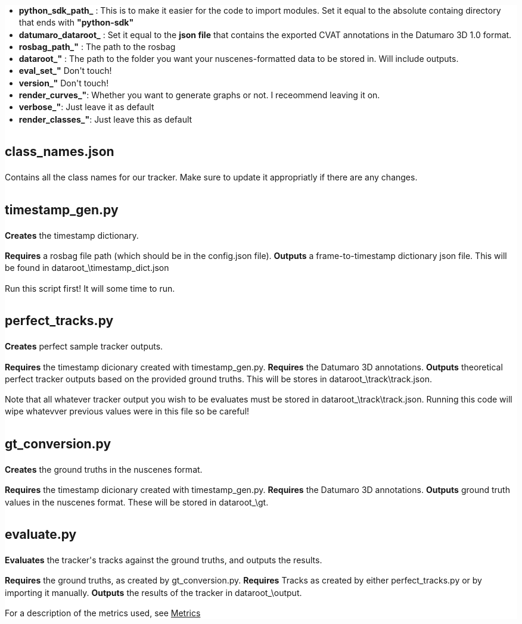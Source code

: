 - **python_sdk_path_** : This is to make it easier for the code to import modules. Set it equal to the absolute containg directory that ends with **"python-sdk"**
- **datumaro_dataroot_** : Set it equal to the **json file** that contains the exported CVAT annotations in the Datumaro 3D 1.0 format.
- **rosbag_path_"** : The path to the rosbag
- **dataroot_"** : The path to the folder you want your nuscenes-formatted data to be stored in. Will include outputs.
- **eval_set_"** Don't touch!
- **version_"** Don't touch!
- **render_curves_"**: Whether you want to generate graphs or not. I receommend leaving it on.
- **verbose_"**: Just leave it as default
- **render_classes_"**: Just leave this as default

## class_names.json
Contains all the class names for our tracker. Make sure to update it appropriatly if there are any changes. 

## timestamp_gen.py
**Creates** the timestamp dictionary.

**Requires** a rosbag file path (which should be in the config.json file). **Outputs** a frame-to-timestamp dictionary json file. This will be found in dataroot_\\timestamp_dict.json

Run this script first! It will some time to run.

## perfect_tracks.py
**Creates** perfect sample tracker outputs.

**Requires** the timestamp dicionary created with timestamp_gen.py. **Requires** the Datumaro 3D annotations. **Outputs** theoretical perfect tracker outputs based on the provided ground truths. This will be stores in dataroot_\\track\\track.json. 

Note that all whatever tracker output you wish to be evaluates must be stored in dataroot_\\track\\track.json. Running this code will wipe whatevver previous values were in this file so be careful!

## gt_conversion.py
**Creates** the ground truths in the nuscenes format.

**Requires** the timestamp dicionary created with timestamp_gen.py. **Requires** the Datumaro 3D annotations. **Outputs** ground truth values in the nuscenes format. These will be stored in dataroot_\\gt.

## evaluate.py
**Evaluates** the tracker's tracks against the ground truths, and outputs the results.

**Requires** the ground truths, as created by gt_conversion.py. **Requires** Tracks as created by either perfect_tracks.py or by importing it manually. **Outputs** the results of the tracker in dataroot_\\output.

For a description of the metrics used, see [Metrics](#metrics)
